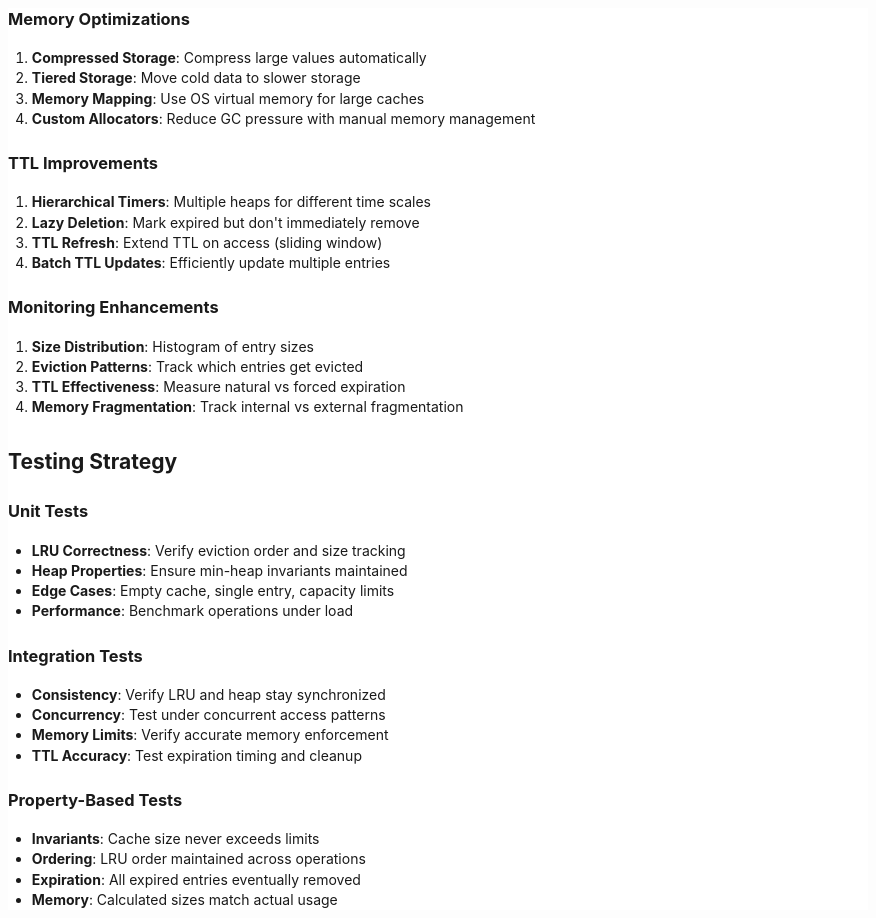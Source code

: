 ### Memory Optimizations

1. **Compressed Storage**: Compress large values automatically
2. **Tiered Storage**: Move cold data to slower storage
3. **Memory Mapping**: Use OS virtual memory for large caches
4. **Custom Allocators**: Reduce GC pressure with manual memory management

### TTL Improvements

1. **Hierarchical Timers**: Multiple heaps for different time scales
2. **Lazy Deletion**: Mark expired but don't immediately remove
3. **TTL Refresh**: Extend TTL on access (sliding window)
4. **Batch TTL Updates**: Efficiently update multiple entries

### Monitoring Enhancements

1. **Size Distribution**: Histogram of entry sizes
2. **Eviction Patterns**: Track which entries get evicted
3. **TTL Effectiveness**: Measure natural vs forced expiration
4. **Memory Fragmentation**: Track internal vs external fragmentation

## Testing Strategy

### Unit Tests

- **LRU Correctness**: Verify eviction order and size tracking
- **Heap Properties**: Ensure min-heap invariants maintained
- **Edge Cases**: Empty cache, single entry, capacity limits
- **Performance**: Benchmark operations under load

### Integration Tests

- **Consistency**: Verify LRU and heap stay synchronized
- **Concurrency**: Test under concurrent access patterns
- **Memory Limits**: Verify accurate memory enforcement
- **TTL Accuracy**: Test expiration timing and cleanup

### Property-Based Tests

- **Invariants**: Cache size never exceeds limits
- **Ordering**: LRU order maintained across operations
- **Expiration**: All expired entries eventually removed
- **Memory**: Calculated sizes match actual usage
